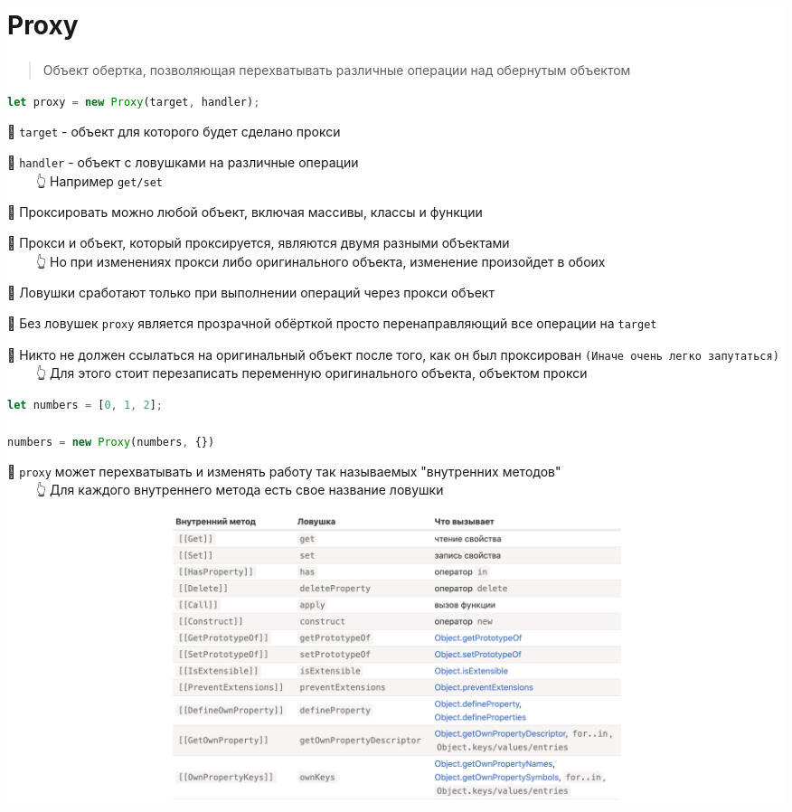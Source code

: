 # Proxy
> Объект обертка, позволяющая перехватывать различные операции над обернутым объектом

```javascript
let proxy = new Proxy(target, handler);
```

🔹 `target` - объект для которого будет сделано прокси

🔹 `handler` - объект с ловушками на различные операции  
&emsp;&emsp; 👆 Например `get/set`

🔹 Проксировать можно любой объект, включая массивы, классы и функции

🔹 Прокси и объект, который проксируется, являются двумя разными объектами  
&emsp;&emsp; 👆 Но при изменениях прокси либо оригинального объекта, изменение произойдет в обоих

🔹 Ловушки сработают только при выполнении операций через прокси объект

🔹 Без ловушек `proxy` является прозрачной обёрткой просто перенаправляющий все операции на `target`

🔹 Никто не должен ссылаться на оригинальный объект после того, как он был проксирован `(Иначе очень легко запутаться)`    
&emsp;&emsp; 👆 Для этого стоит перезаписать переменную оригинального объекта, объектом прокси

```javascript
let numbers = [0, 1, 2];

numbers = new Proxy(numbers, {})
```

🔹 `proxy` может перехватывать и изменять работу так называемых "внутренних методов"  
&emsp;&emsp; 👆 Для каждого внутреннего метода есть свое название ловушки

<p align="center" style="text-align:center">
      <img src="./img/illustration.png" alt="illustration" width="500"/>
</p>


[comment]: <> (✍🏼 Приватные поля, Map, Set, constuct)